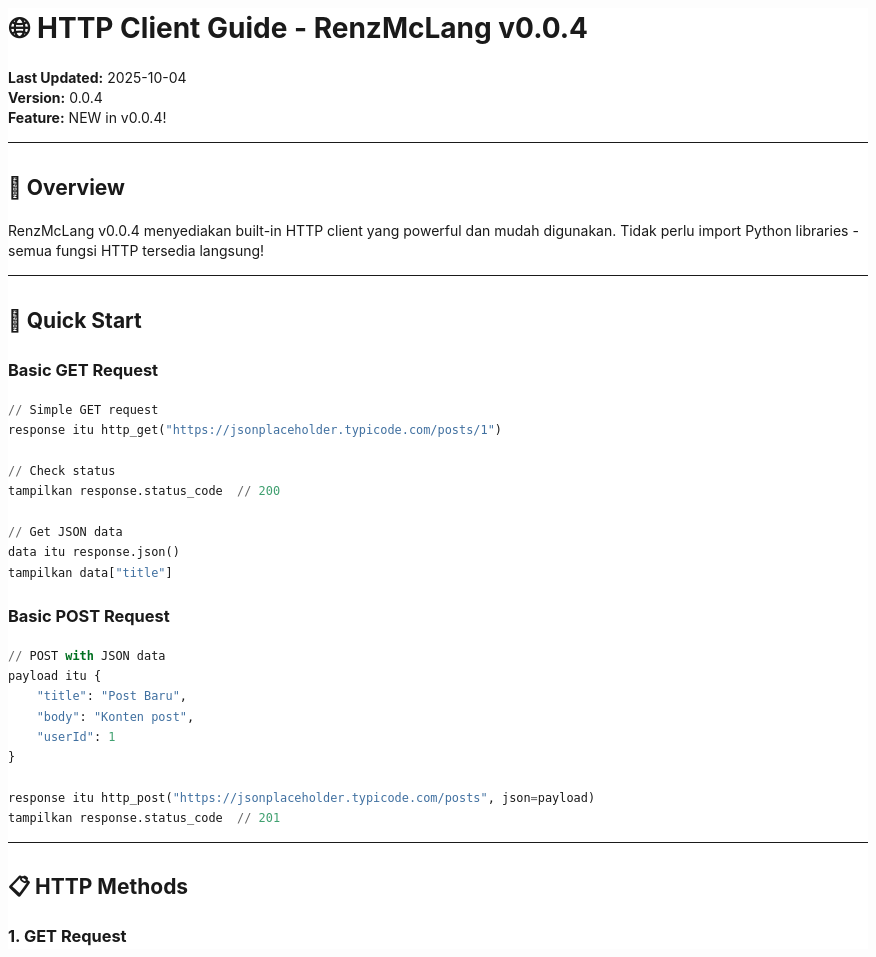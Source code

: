 # 🌐 HTTP Client Guide - RenzMcLang v0.0.4

**Last Updated:** 2025-10-04  
**Version:** 0.0.4  
**Feature:** NEW in v0.0.4!

---

## 🎯 Overview

RenzMcLang v0.0.4 menyediakan built-in HTTP client yang powerful dan mudah digunakan. Tidak perlu import Python libraries - semua fungsi HTTP tersedia langsung!

---

## 🚀 Quick Start

### Basic GET Request

```python
// Simple GET request
response itu http_get("https://jsonplaceholder.typicode.com/posts/1")

// Check status
tampilkan response.status_code  // 200

// Get JSON data
data itu response.json()
tampilkan data["title"]
```

### Basic POST Request

```python
// POST with JSON data
payload itu {
    "title": "Post Baru",
    "body": "Konten post",
    "userId": 1
}

response itu http_post("https://jsonplaceholder.typicode.com/posts", json=payload)
tampilkan response.status_code  // 201
```

---

## 📋 HTTP Methods

### 1. GET Request
